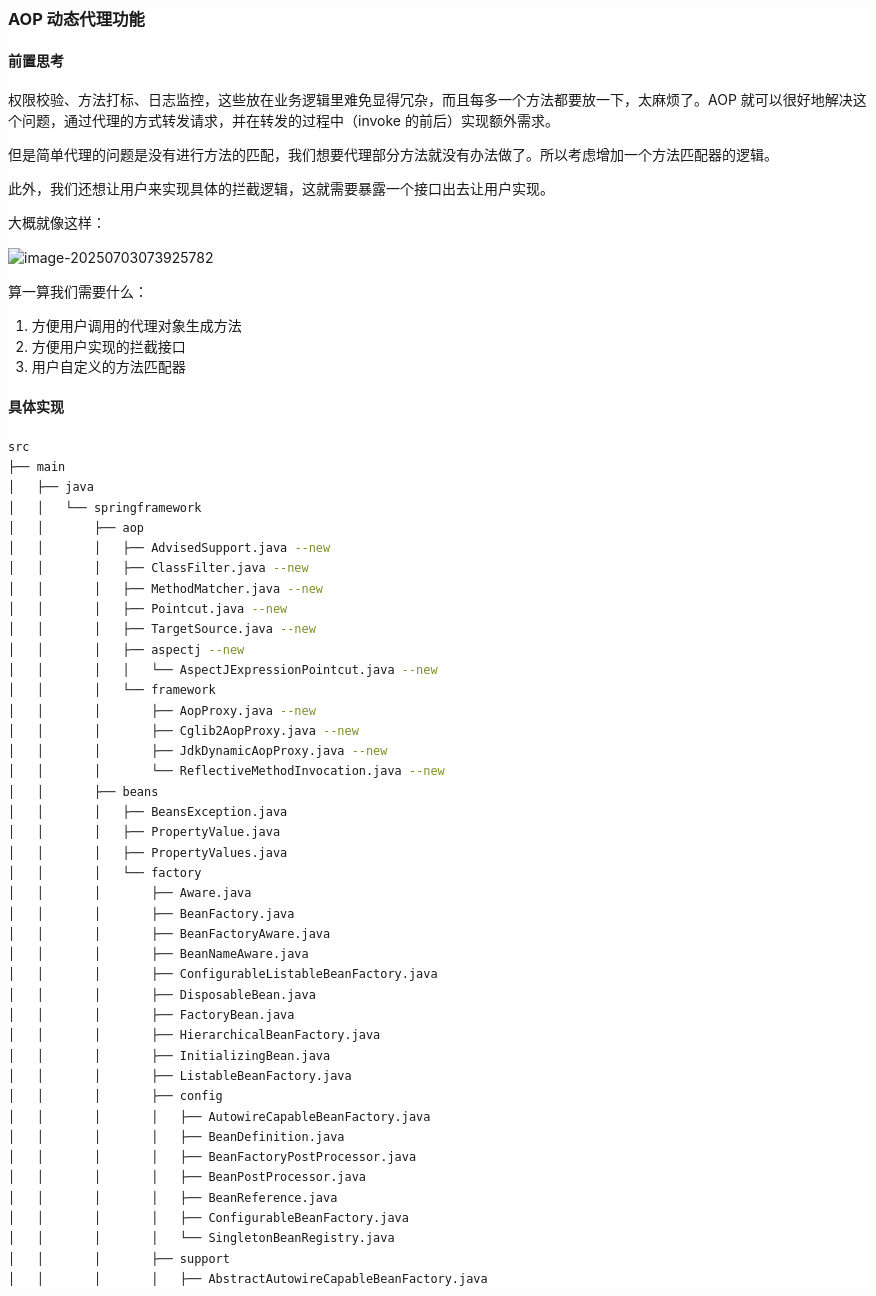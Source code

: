 ### AOP 动态代理功能

#### 前置思考

权限校验、方法打标、日志监控，这些放在业务逻辑里难免显得冗杂，而且每多一个方法都要放一下，太麻烦了。AOP 就可以很好地解决这个问题，通过代理的方式转发请求，并在转发的过程中（invoke 的前后）实现额外需求。

但是简单代理的问题是没有进行方法的匹配，我们想要代理部分方法就没有办法做了。所以考虑增加一个方法匹配器的逻辑。

此外，我们还想让用户来实现具体的拦截逻辑，这就需要暴露一个接口出去让用户实现。

大概就像这样：

![image-20250703073925782](https://typora-images-gqy.oss-cn-nanjing.aliyuncs.com/image-20250703073925782.png)

算一算我们需要什么：

1. 方便用户调用的代理对象生成方法
2. 方便用户实现的拦截接口
3. 用户自定义的方法匹配器

#### 具体实现

```bash
src
├── main
│   ├── java
│   │   └── springframework
│   │       ├── aop
│   │       │   ├── AdvisedSupport.java --new
│   │       │   ├── ClassFilter.java --new
│   │       │   ├── MethodMatcher.java --new
│   │       │   ├── Pointcut.java --new
│   │       │   ├── TargetSource.java --new
│   │       │   ├── aspectj --new
│   │       │   │   └── AspectJExpressionPointcut.java --new
│   │       │   └── framework
│   │       │       ├── AopProxy.java --new 
│   │       │       ├── Cglib2AopProxy.java --new
│   │       │       ├── JdkDynamicAopProxy.java --new 
│   │       │       └── ReflectiveMethodInvocation.java --new
│   │       ├── beans
│   │       │   ├── BeansException.java
│   │       │   ├── PropertyValue.java
│   │       │   ├── PropertyValues.java
│   │       │   └── factory
│   │       │       ├── Aware.java
│   │       │       ├── BeanFactory.java
│   │       │       ├── BeanFactoryAware.java
│   │       │       ├── BeanNameAware.java
│   │       │       ├── ConfigurableListableBeanFactory.java
│   │       │       ├── DisposableBean.java
│   │       │       ├── FactoryBean.java
│   │       │       ├── HierarchicalBeanFactory.java
│   │       │       ├── InitializingBean.java
│   │       │       ├── ListableBeanFactory.java
│   │       │       ├── config
│   │       │       │   ├── AutowireCapableBeanFactory.java
│   │       │       │   ├── BeanDefinition.java
│   │       │       │   ├── BeanFactoryPostProcessor.java
│   │       │       │   ├── BeanPostProcessor.java
│   │       │       │   ├── BeanReference.java
│   │       │       │   ├── ConfigurableBeanFactory.java
│   │       │       │   └── SingletonBeanRegistry.java
│   │       │       ├── support
│   │       │       │   ├── AbstractAutowireCapableBeanFactory.java
```